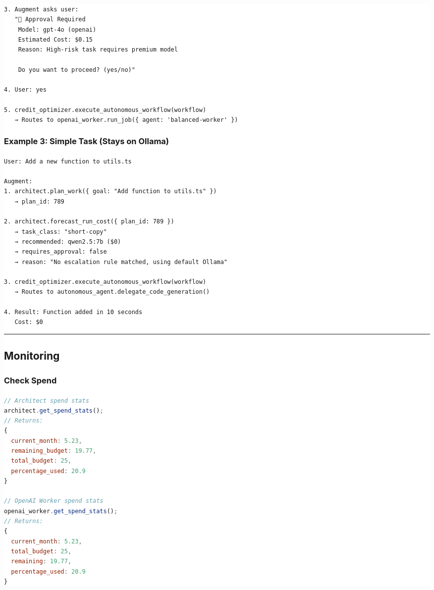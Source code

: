 ```
3. Augment asks user:
   "🔔 Approval Required
    Model: gpt-4o (openai)
    Estimated Cost: $0.15
    Reason: High-risk task requires premium model
    
    Do you want to proceed? (yes/no)"
   
4. User: yes
   
5. credit_optimizer.execute_autonomous_workflow(workflow)
   → Routes to openai_worker.run_job({ agent: 'balanced-worker' })
```

### Example 3: Simple Task (Stays on Ollama)

```
User: Add a new function to utils.ts

Augment:
1. architect.plan_work({ goal: "Add function to utils.ts" })
   → plan_id: 789
   
2. architect.forecast_run_cost({ plan_id: 789 })
   → task_class: "short-copy"
   → recommended: qwen2.5:7b ($0)
   → requires_approval: false
   → reason: "No escalation rule matched, using default Ollama"
   
3. credit_optimizer.execute_autonomous_workflow(workflow)
   → Routes to autonomous_agent.delegate_code_generation()
   
4. Result: Function added in 10 seconds
   Cost: $0
```

---

## Monitoring

### Check Spend

```javascript
// Architect spend stats
architect.get_spend_stats();
// Returns:
{
  current_month: 5.23,
  remaining_budget: 19.77,
  total_budget: 25,
  percentage_used: 20.9
}

// OpenAI Worker spend stats
openai_worker.get_spend_stats();
// Returns:
{
  current_month: 5.23,
  total_budget: 25,
  remaining: 19.77,
  percentage_used: 20.9
}
```
